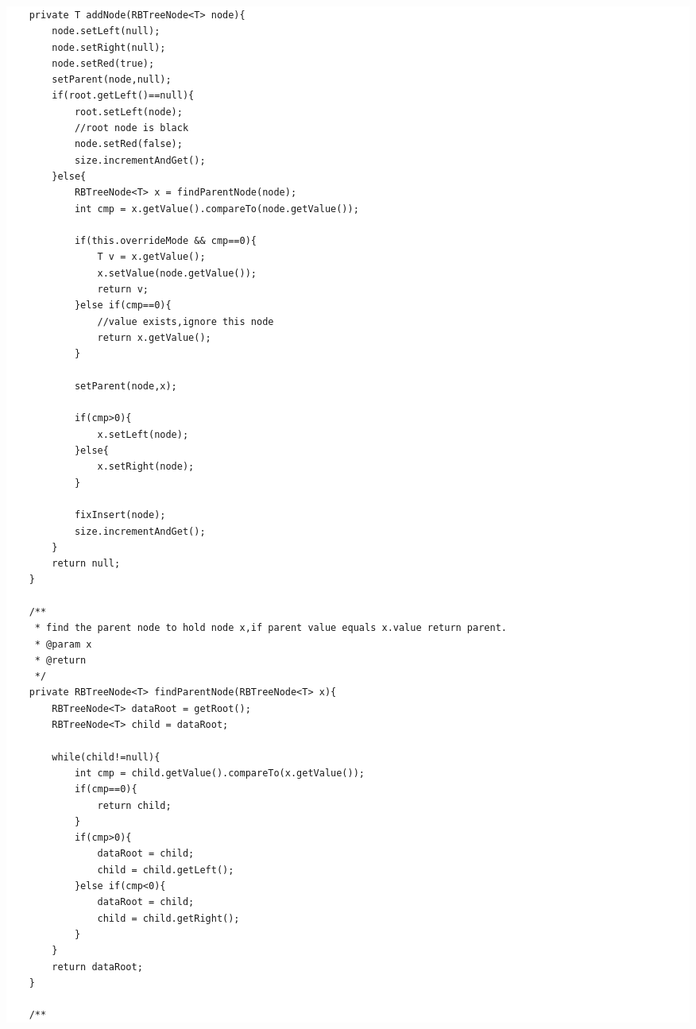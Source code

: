 ```
    private T addNode(RBTreeNode<T> node){
        node.setLeft(null);
        node.setRight(null);
        node.setRed(true);
        setParent(node,null);
        if(root.getLeft()==null){
            root.setLeft(node);
            //root node is black
            node.setRed(false);
            size.incrementAndGet();
        }else{
            RBTreeNode<T> x = findParentNode(node);
            int cmp = x.getValue().compareTo(node.getValue());

            if(this.overrideMode && cmp==0){
                T v = x.getValue();
                x.setValue(node.getValue());
                return v;
            }else if(cmp==0){
                //value exists,ignore this node
                return x.getValue();
            }

            setParent(node,x);

            if(cmp>0){
                x.setLeft(node);
            }else{
                x.setRight(node);
            }

            fixInsert(node);
            size.incrementAndGet();
        }
        return null;
    }

    /**
     * find the parent node to hold node x,if parent value equals x.value return parent.
     * @param x
     * @return
     */
    private RBTreeNode<T> findParentNode(RBTreeNode<T> x){
        RBTreeNode<T> dataRoot = getRoot();
        RBTreeNode<T> child = dataRoot;

        while(child!=null){
            int cmp = child.getValue().compareTo(x.getValue());
            if(cmp==0){
                return child;
            }
            if(cmp>0){
                dataRoot = child;
                child = child.getLeft();
            }else if(cmp<0){
                dataRoot = child;
                child = child.getRight();
            }
        }
        return dataRoot;
    }

    /**
```
